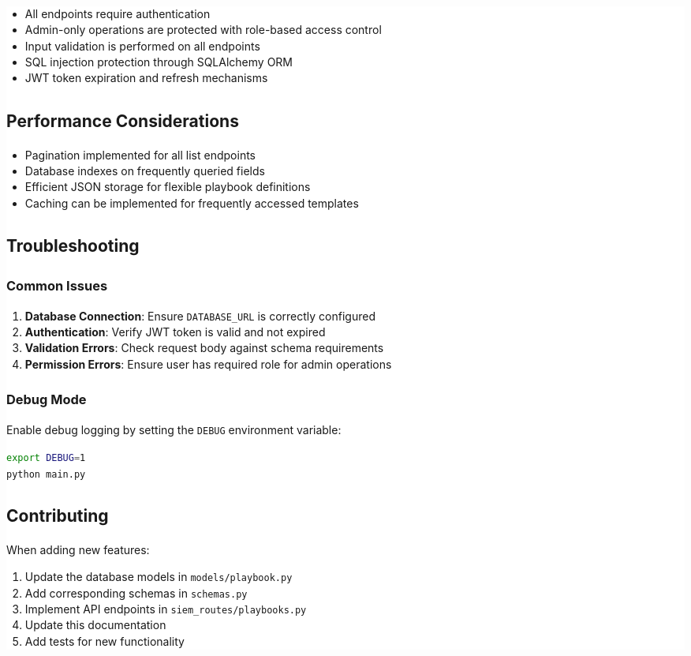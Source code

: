 - All endpoints require authentication
- Admin-only operations are protected with role-based access control
- Input validation is performed on all endpoints
- SQL injection protection through SQLAlchemy ORM
- JWT token expiration and refresh mechanisms

## Performance Considerations

- Pagination implemented for all list endpoints
- Database indexes on frequently queried fields
- Efficient JSON storage for flexible playbook definitions
- Caching can be implemented for frequently accessed templates

## Troubleshooting

### Common Issues

1. **Database Connection**: Ensure `DATABASE_URL` is correctly configured
2. **Authentication**: Verify JWT token is valid and not expired
3. **Validation Errors**: Check request body against schema requirements
4. **Permission Errors**: Ensure user has required role for admin operations

### Debug Mode

Enable debug logging by setting the `DEBUG` environment variable:

```bash
export DEBUG=1
python main.py
```

## Contributing

When adding new features:

1. Update the database models in `models/playbook.py`
2. Add corresponding schemas in `schemas.py`
3. Implement API endpoints in `siem_routes/playbooks.py`
4. Update this documentation
5. Add tests for new functionality

